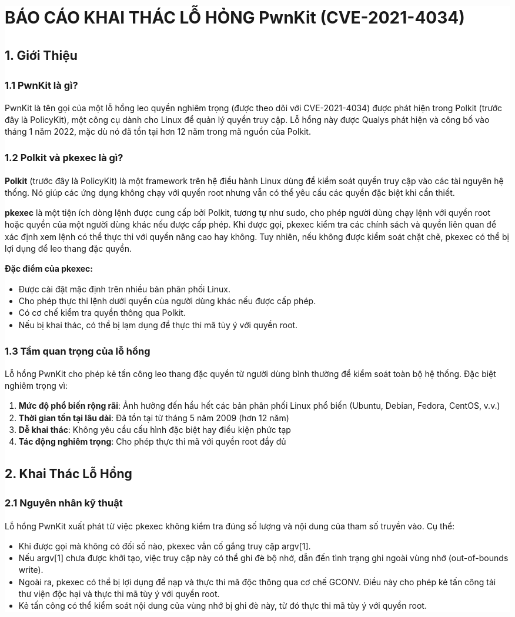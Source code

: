 # BÁO CÁO KHAI THÁC LỖ HỎNG PwnKit (CVE-2021-4034)

## 1. Giới Thiệu

### 1.1 PwnKit là gì?

PwnKit là tên gọi của một lỗ hổng leo quyền nghiêm trọng (được theo dõi với CVE-2021-4034) được phát hiện trong Polkit (trước đây là PolicyKit), một công cụ dành cho Linux để quản lý quyền truy cập. Lỗ hổng này được Qualys phát hiện và công bố vào tháng 1 năm 2022, mặc dù nó đã tồn tại hơn 12 năm trong mã nguồn của Polkit.

### 1.2 Polkit và pkexec là gì?

**Polkit** (trước đây là PolicyKit) là một framework trên hệ điều hành Linux dùng để kiểm soát quyền truy cập vào các tài nguyên hệ thống. Nó giúp các ứng dụng không chạy với quyền root nhưng vẫn có thể yêu cầu các quyền đặc biệt khi cần thiết.

**pkexec** là một tiện ích dòng lệnh được cung cấp bởi Polkit, tương tự như sudo, cho phép người dùng chạy lệnh với quyền root hoặc quyền của một người dùng khác nếu được cấp phép. Khi được gọi, pkexec kiểm tra các chính sách và quyền liên quan để xác định xem lệnh có thể thực thi với quyền nâng cao hay không. Tuy nhiên, nếu không được kiểm soát chặt chẽ, pkexec có thể bị lợi dụng để leo thang đặc quyền.

**Đặc điểm của pkexec:**

- Được cài đặt mặc định trên nhiều bản phân phối Linux.
- Cho phép thực thi lệnh dưới quyền của người dùng khác nếu được cấp phép.
- Có cơ chế kiểm tra quyền thông qua Polkit.
- Nếu bị khai thác, có thể bị lạm dụng để thực thi mã tùy ý với quyền root.

### 1.3 Tầm quan trọng của lỗ hổng

Lỗ hổng PwnKit cho phép kẻ tấn công leo thang đặc quyền từ người dùng bình thường để kiểm soát toàn bộ hệ thống. Đặc biệt nghiêm trọng vì:

1. **Mức độ phổ biến rộng rãi**: Ảnh hưởng đến hầu hết các bản phân phối Linux phổ biến (Ubuntu, Debian, Fedora, CentOS, v.v.)
2. **Thời gian tồn tại lâu dài**: Đã tồn tại từ tháng 5 năm 2009 (hơn 12 năm)
3. **Dễ khai thác**: Không yêu cầu cấu hình đặc biệt hay điều kiện phức tạp
4. **Tác động nghiêm trọng**: Cho phép thực thi mã với quyền root đầy đủ

## 2. Khai Thác Lỗ Hổng

### 2.1 Nguyên nhân kỹ thuật

Lỗ hổng PwnKit xuất phát từ việc pkexec không kiểm tra đúng số lượng và nội dung của tham số truyền vào. Cụ thể:

- Khi được gọi mà không có đối số nào, pkexec vẫn cố gắng truy cập argv[1].
- Nếu argv[1] chưa được khởi tạo, việc truy cập này có thể ghi đè bộ nhớ, dẫn đến tình trạng ghi ngoài vùng nhớ (out-of-bounds write).
- Ngoài ra, pkexec có thể bị lợi dụng để nạp và thực thi mã độc thông qua cơ chế GCONV. Điều này cho phép kẻ tấn công tải thư viện độc hại và thực thi mã tùy ý với quyền root.
- Kẻ tấn công có thể kiểm soát nội dung của vùng nhớ bị ghi đè này, từ đó thực thi mã tùy ý với quyền root.
